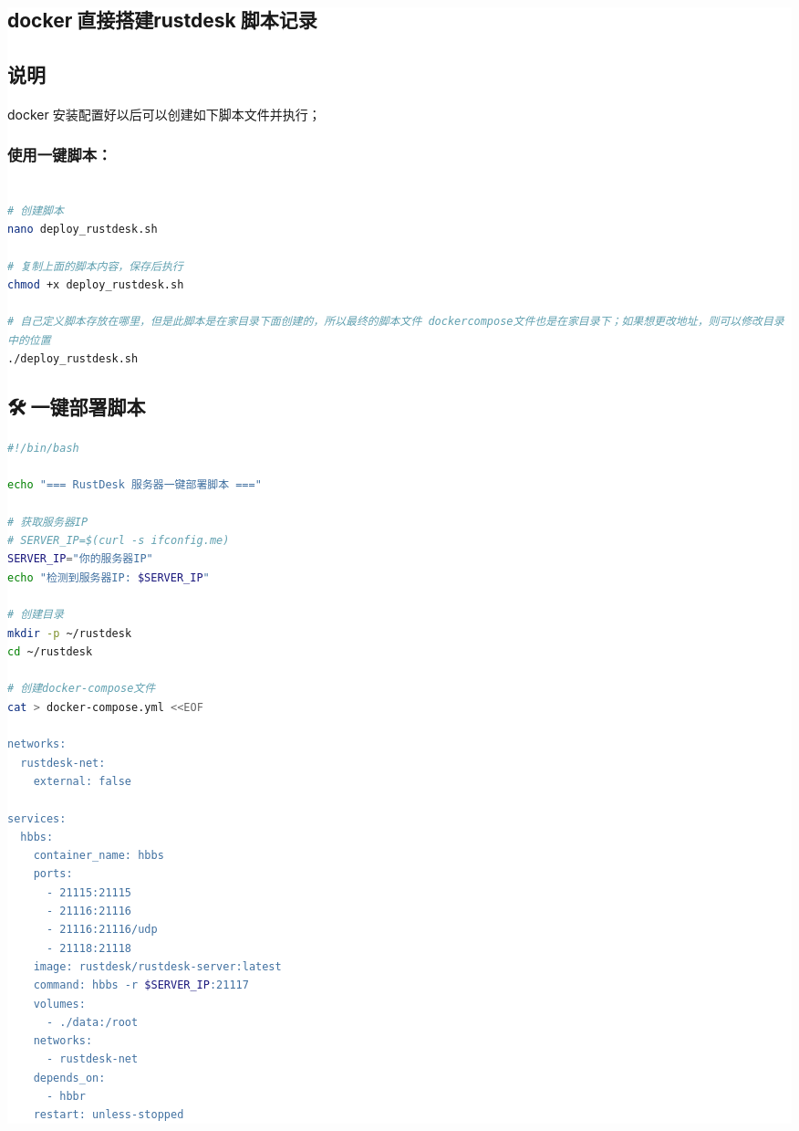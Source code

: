 
## docker 直接搭建rustdesk 脚本记录



## **说明**

docker 安装配置好以后可以创建如下脚本文件并执行；


### **使用一键脚本：**

```bash

# 创建脚本
nano deploy_rustdesk.sh

# 复制上面的脚本内容，保存后执行
chmod +x deploy_rustdesk.sh

# 自己定义脚本存放在哪里，但是此脚本是在家目录下面创建的，所以最终的脚本文件 dockercompose文件也是在家目录下；如果想更改地址，则可以修改目录中的位置
./deploy_rustdesk.sh
```


## 🛠️ **一键部署脚本**

```bash
#!/bin/bash

echo "=== RustDesk 服务器一键部署脚本 ==="

# 获取服务器IP
# SERVER_IP=$(curl -s ifconfig.me)
SERVER_IP="你的服务器IP"
echo "检测到服务器IP: $SERVER_IP"

# 创建目录
mkdir -p ~/rustdesk
cd ~/rustdesk

# 创建docker-compose文件
cat > docker-compose.yml <<EOF

networks:
  rustdesk-net:
    external: false

services:
  hbbs:
    container_name: hbbs
    ports:
      - 21115:21115
      - 21116:21116
      - 21116:21116/udp
      - 21118:21118
    image: rustdesk/rustdesk-server:latest
    command: hbbs -r $SERVER_IP:21117
    volumes:
      - ./data:/root
    networks:
      - rustdesk-net
    depends_on:
      - hbbr
    restart: unless-stopped
```